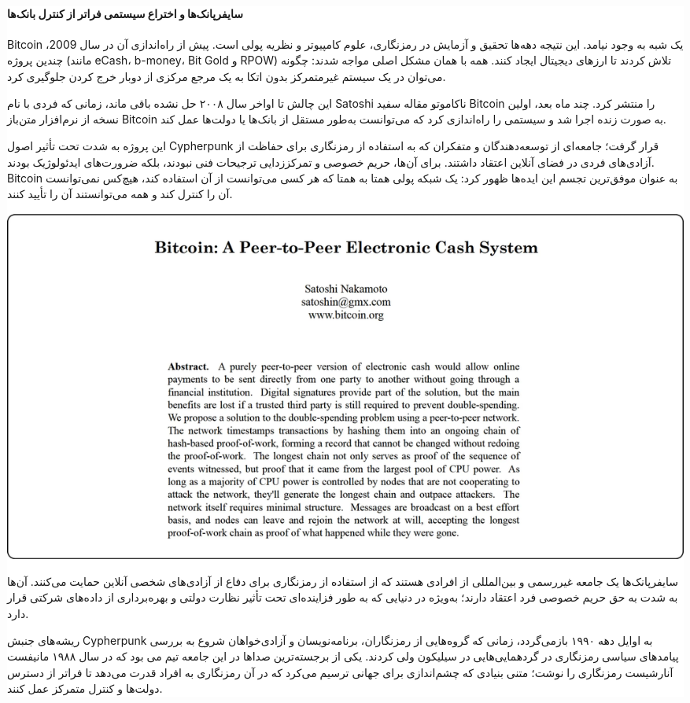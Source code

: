 
#### سایفرپانک‌ها و اختراع سیستمی فراتر از کنترل بانک‌ها


Bitcoin یک شبه به وجود نیامد. این نتیجه دهه‌ها تحقیق و آزمایش در رمزنگاری، علوم کامپیوتر و نظریه پولی است. پیش از راه‌اندازی آن در سال 2009، چندین پروژه (مانند eCash، b-money، Bit Gold و RPOW) تلاش کردند تا ارزهای دیجیتال ایجاد کنند. همه با همان مشکل اصلی مواجه شدند: چگونه می‌توان در یک سیستم غیرمتمرکز بدون اتکا به یک مرجع مرکزی از دوبار خرج کردن جلوگیری کرد.


این چالش تا اواخر سال ۲۰۰۸ حل نشده باقی ماند، زمانی که فردی با نام Satoshi ناکاموتو مقاله سفید Bitcoin را منتشر کرد. چند ماه بعد، اولین نسخه از نرم‌افزار متن‌باز Bitcoin به صورت زنده اجرا شد و سیستمی را راه‌اندازی کرد که می‌توانست به‌طور مستقل از بانک‌ها یا دولت‌ها عمل کند.


این پروژه به شدت تحت تأثیر اصول Cypherpunk قرار گرفت؛ جامعه‌ای از توسعه‌دهندگان و متفکران که به استفاده از رمزنگاری برای حفاظت از آزادی‌های فردی در فضای آنلاین اعتقاد داشتند. برای آن‌ها، حریم خصوصی و تمرکززدایی ترجیحات فنی نبودند، بلکه ضرورت‌های ایدئولوژیک بودند. Bitcoin به عنوان موفق‌ترین تجسم این ایده‌ها ظهور کرد: یک شبکه پولی همتا به همتا که هر کسی می‌توانست از آن استفاده کند، هیچ‌کس نمی‌توانست آن را کنترل کند و همه می‌توانستند آن را تأیید کنند.


![BTC102-Bitcoin](assets/fr/035.webp)


سایفرپانک‌ها یک جامعه غیررسمی و بین‌المللی از افرادی هستند که از استفاده از رمزنگاری برای دفاع از آزادی‌های شخصی آنلاین حمایت می‌کنند. آن‌ها به شدت به حق حریم خصوصی فرد اعتقاد دارند؛ به‌ویژه در دنیایی که به طور فزاینده‌ای تحت تأثیر نظارت دولتی و بهره‌برداری از داده‌های شرکتی قرار دارد.


ریشه‌های جنبش Cypherpunk به اوایل دهه ۱۹۹۰ بازمی‌گردد، زمانی که گروه‌هایی از رمزنگاران، برنامه‌نویسان و آزادی‌خواهان شروع به بررسی پیامدهای سیاسی رمزنگاری در گردهمایی‌هایی در سیلیکون ولی کردند. یکی از برجسته‌ترین صداها در این جامعه تیم می بود که در سال ۱۹۸۸ مانیفست آنارشیست رمزنگاری را نوشت؛ متنی بنیادی که چشم‌اندازی برای جهانی ترسیم می‌کرد که در آن رمزنگاری به افراد قدرت می‌دهد تا فراتر از دسترس دولت‌ها و کنترل متمرکز عمل کنند.
